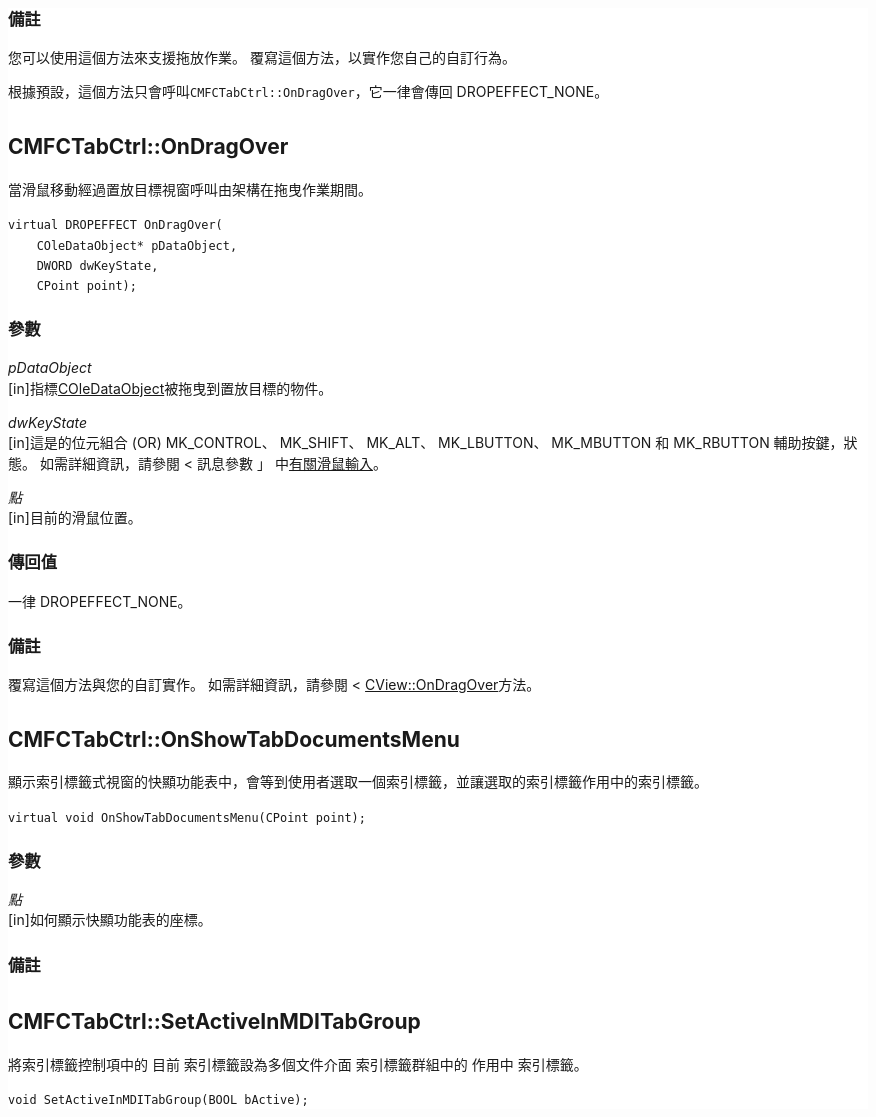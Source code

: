 ### <a name="remarks"></a>備註  
 您可以使用這個方法來支援拖放作業。 覆寫這個方法，以實作您自己的自訂行為。  
  
 根據預設，這個方法只會呼叫`CMFCTabCtrl::OnDragOver`，它一律會傳回 DROPEFFECT_NONE。  
  
##  <a name="ondragover"></a>  CMFCTabCtrl::OnDragOver  
 當滑鼠移動經過置放目標視窗呼叫由架構在拖曳作業期間。  
  
```  
virtual DROPEFFECT OnDragOver(
    COleDataObject* pDataObject,  
    DWORD dwKeyState,  
    CPoint point);
```  
  
### <a name="parameters"></a>參數  
*pDataObject*<br/>
[in]指標[COleDataObject](../../mfc/reference/coledataobject-class.md)被拖曳到置放目標的物件。  
  
*dwKeyState*<br/>
[in]這是的位元組合 (OR) MK_CONTROL、 MK_SHIFT、 MK_ALT、 MK_LBUTTON、 MK_MBUTTON 和 MK_RBUTTON 輔助按鍵，狀態。 如需詳細資訊，請參閱 < 訊息參數 」 中[有關滑鼠輸入](/windows/desktop/inputdev/about-mouse-input)。  
  
*點*<br/>
[in]目前的滑鼠位置。  
  
### <a name="return-value"></a>傳回值  
 一律 DROPEFFECT_NONE。  
  
### <a name="remarks"></a>備註  
 覆寫這個方法與您的自訂實作。 如需詳細資訊，請參閱 < [CView::OnDragOver](../../mfc/reference/cview-class.md#ondragover)方法。  
  
##  <a name="onshowtabdocumentsmenu"></a>  CMFCTabCtrl::OnShowTabDocumentsMenu  
 顯示索引標籤式視窗的快顯功能表中，會等到使用者選取一個索引標籤，並讓選取的索引標籤作用中的索引標籤。  
  
```  
virtual void OnShowTabDocumentsMenu(CPoint point);
```  
  
### <a name="parameters"></a>參數  
*點*<br/>
[in]如何顯示快顯功能表的座標。  
  
### <a name="remarks"></a>備註  
  
##  <a name="setactiveinmditabgroup"></a>  CMFCTabCtrl::SetActiveInMDITabGroup  
 將索引標籤控制項中的 目前 索引標籤設為多個文件介面 索引標籤群組中的 作用中 索引標籤。  
  
```  
void SetActiveInMDITabGroup(BOOL bActive);
```  
  
